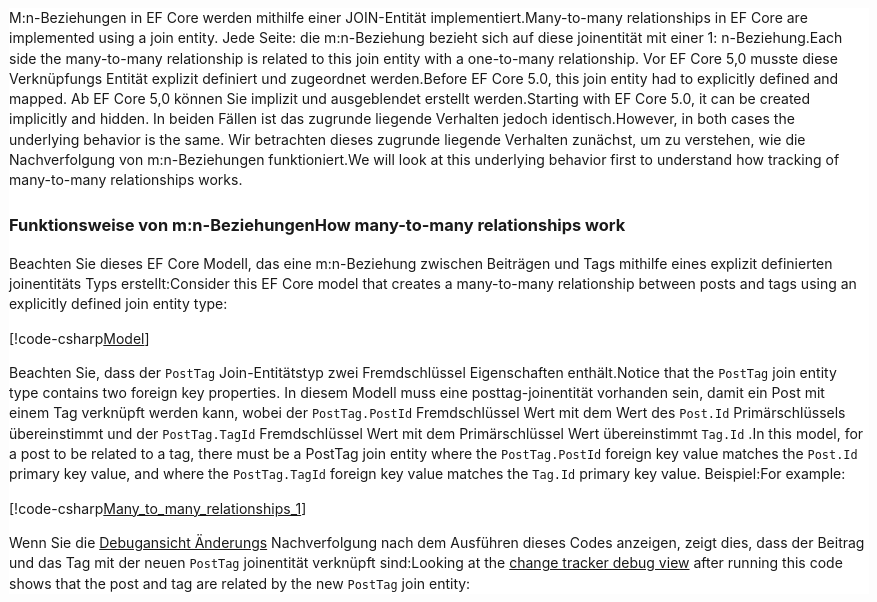 <span data-ttu-id="1ae28-314">M:n-Beziehungen in EF Core werden mithilfe einer JOIN-Entität implementiert.</span><span class="sxs-lookup"><span data-stu-id="1ae28-314">Many-to-many relationships in EF Core are implemented using a join entity.</span></span> <span data-ttu-id="1ae28-315">Jede Seite: die m:n-Beziehung bezieht sich auf diese joinentität mit einer 1: n-Beziehung.</span><span class="sxs-lookup"><span data-stu-id="1ae28-315">Each side the many-to-many relationship is related to this join entity with a one-to-many relationship.</span></span> <span data-ttu-id="1ae28-316">Vor EF Core 5,0 musste diese Verknüpfungs Entität explizit definiert und zugeordnet werden.</span><span class="sxs-lookup"><span data-stu-id="1ae28-316">Before EF Core 5.0, this join entity had to explicitly defined and mapped.</span></span> <span data-ttu-id="1ae28-317">Ab EF Core 5,0 können Sie implizit und ausgeblendet erstellt werden.</span><span class="sxs-lookup"><span data-stu-id="1ae28-317">Starting with EF Core 5.0, it can be created implicitly and hidden.</span></span> <span data-ttu-id="1ae28-318">In beiden Fällen ist das zugrunde liegende Verhalten jedoch identisch.</span><span class="sxs-lookup"><span data-stu-id="1ae28-318">However, in both cases the underlying behavior is the same.</span></span> <span data-ttu-id="1ae28-319">Wir betrachten dieses zugrunde liegende Verhalten zunächst, um zu verstehen, wie die Nachverfolgung von m:n-Beziehungen funktioniert.</span><span class="sxs-lookup"><span data-stu-id="1ae28-319">We will look at this underlying behavior first to understand how tracking of many-to-many relationships works.</span></span>

### <a name="how-many-to-many-relationships-work"></a><span data-ttu-id="1ae28-320">Funktionsweise von m:n-Beziehungen</span><span class="sxs-lookup"><span data-stu-id="1ae28-320">How many-to-many relationships work</span></span>

<span data-ttu-id="1ae28-321">Beachten Sie dieses EF Core Modell, das eine m:n-Beziehung zwischen Beiträgen und Tags mithilfe eines explizit definierten joinentitäts Typs erstellt:</span><span class="sxs-lookup"><span data-stu-id="1ae28-321">Consider this EF Core model that creates a many-to-many relationship between posts and tags using an explicitly defined join entity type:</span></span>


[!code-csharp[Model](../../../samples/core/ChangeTracking/ChangingFKsAndNavigations/ExplicitJoinEntitySamples.cs?name=Model)]

<span data-ttu-id="1ae28-322">Beachten Sie, dass der `PostTag` Join-Entitätstyp zwei Fremdschlüssel Eigenschaften enthält.</span><span class="sxs-lookup"><span data-stu-id="1ae28-322">Notice that the `PostTag` join entity type contains two foreign key properties.</span></span> <span data-ttu-id="1ae28-323">In diesem Modell muss eine posttag-joinentität vorhanden sein, damit ein Post mit einem Tag verknüpft werden kann, wobei der `PostTag.PostId` Fremdschlüssel Wert mit dem Wert des `Post.Id` Primärschlüssels übereinstimmt und der `PostTag.TagId` Fremdschlüssel Wert mit dem Primärschlüssel Wert übereinstimmt `Tag.Id` .</span><span class="sxs-lookup"><span data-stu-id="1ae28-323">In this model, for a post to be related to a tag, there must be a PostTag join entity where the `PostTag.PostId` foreign key value matches the `Post.Id` primary key value, and where the `PostTag.TagId` foreign key value matches the `Tag.Id` primary key value.</span></span> <span data-ttu-id="1ae28-324">Beispiel:</span><span class="sxs-lookup"><span data-stu-id="1ae28-324">For example:</span></span>


[!code-csharp[Many_to_many_relationships_1](../../../samples/core/ChangeTracking/ChangingFKsAndNavigations/ExplicitJoinEntitySamples.cs?name=Many_to_many_relationships_1)]

<span data-ttu-id="1ae28-325">Wenn Sie die [Debugansicht Änderungs](xref:core/change-tracking/debug-views) Nachverfolgung nach dem Ausführen dieses Codes anzeigen, zeigt dies, dass der Beitrag und das Tag mit der neuen `PostTag` joinentität verknüpft sind:</span><span class="sxs-lookup"><span data-stu-id="1ae28-325">Looking at the [change tracker debug view](xref:core/change-tracking/debug-views) after running this code shows that the post and tag are related by the new `PostTag` join entity:</span></span>
